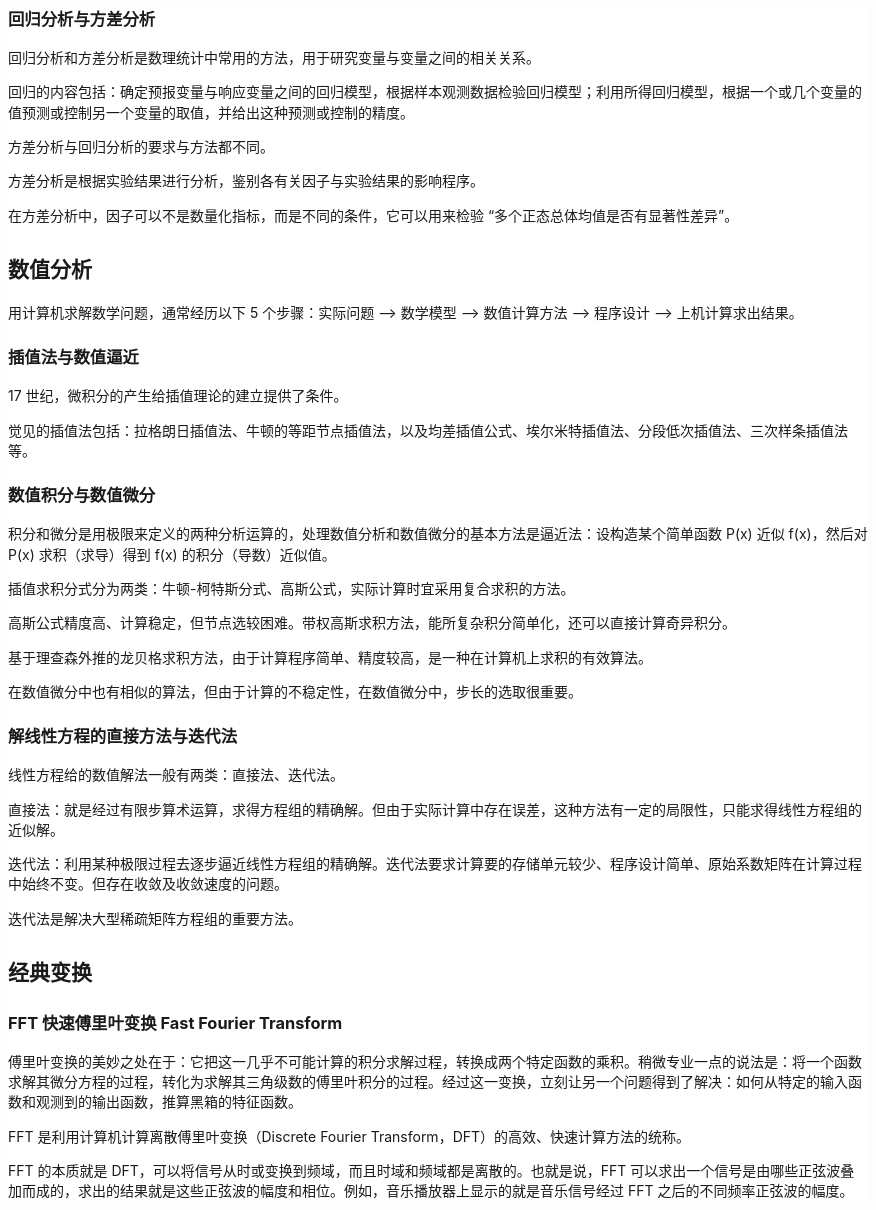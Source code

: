 ### 回归分析与方差分析

回归分析和方差分析是数理统计中常用的方法，用于研究变量与变量之间的相关关系。

回归的内容包括：确定预报变量与响应变量之间的回归模型，根据样本观测数据检验回归模型；利用所得回归模型，根据一个或几个变量的值预测或控制另一个变量的取值，并给出这种预测或控制的精度。

方差分析与回归分析的要求与方法都不同。

方差分析是根据实验结果进行分析，鉴别各有关因子与实验结果的影响程序。

在方差分析中，因子可以不是数量化指标，而是不同的条件，它可以用来检验 “多个正态总体均值是否有显著性差异”。



## 数值分析

用计算机求解数学问题，通常经历以下 5 个步骤：实际问题 --> 数学模型 --> 数值计算方法 --> 程序设计 --> 上机计算求出结果。

### 插值法与数值逼近

17 世纪，微积分的产生给插值理论的建立提供了条件。

觉见的插值法包括：拉格朗日插值法、牛顿的等距节点插值法，以及均差插值公式、埃尔米特插值法、分段低次插值法、三次样条插值法等。

### 数值积分与数值微分

积分和微分是用极限来定义的两种分析运算的，处理数值分析和数值微分的基本方法是逼近法：设构造某个简单函数 P(x) 近似 f(x)，然后对 P(x) 求积（求导）得到 f(x) 的积分（导数）近似值。

插值求积分式分为两类：牛顿-柯特斯分式、高斯公式，实际计算时宜采用复合求积的方法。

高斯公式精度高、计算稳定，但节点选较困难。带权高斯求积方法，能所复杂积分简单化，还可以直接计算奇异积分。

基于理查森外推的龙贝格求积方法，由于计算程序简单、精度较高，是一种在计算机上求积的有效算法。

在数值微分中也有相似的算法，但由于计算的不稳定性，在数值微分中，步长的选取很重要。

### 解线性方程的直接方法与迭代法

线性方程给的数值解法一般有两类：直接法、迭代法。

直接法：就是经过有限步算术运算，求得方程组的精确解。但由于实际计算中存在误差，这种方法有一定的局限性，只能求得线性方程组的近似解。

迭代法：利用某种极限过程去逐步逼近线性方程组的精确解。迭代法要求计算要的存储单元较少、程序设计简单、原始系数矩阵在计算过程中始终不变。但存在收敛及收敛速度的问题。

迭代法是解决大型稀疏矩阵方程组的重要方法。

## 经典变换

### FFT 快速傅里叶变换 Fast Fourier Transform

傅里叶变换的美妙之处在于：它把这一几乎不可能计算的积分求解过程，转换成两个特定函数的乘积。稍微专业一点的说法是：将一个函数求解其微分方程的过程，转化为求解其三角级数的傅里叶积分的过程。经过这一变换，立刻让另一个问题得到了解决：如何从特定的输入函数和观测到的输出函数，推算黑箱的特征函数。

FFT 是利用计算机计算离散傅里叶变换（Discrete Fourier Transform，DFT）的高效、快速计算方法的统称。

FFT 的本质就是 DFT，可以将信号从时或变换到频域，而且时域和频域都是离散的。也就是说，FFT 可以求出一个信号是由哪些正弦波叠加而成的，求出的结果就是这些正弦波的幅度和相位。例如，音乐播放器上显示的就是音乐信号经过 FFT 之后的不同频率正弦波的幅度。
